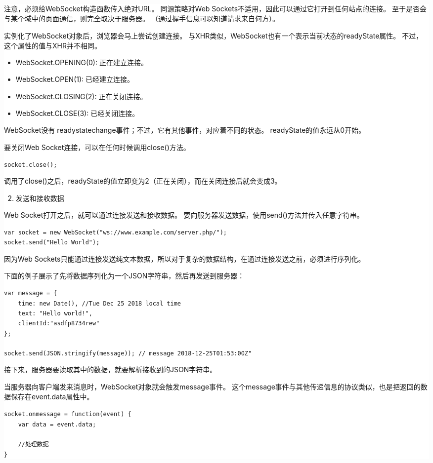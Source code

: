 注意，必须给WebSocket构造函数传入绝对URL。
同源策略对Web Sockets不适用，因此可以通过它打开到任何站点的连接。
至于是否会与某个域中的页面通信，则完全取决于服务器。
（通过握手信息可以知道请求来自何方）。

实例化了WebSocket对象后，浏览器会马上尝试创建连接。
与XHR类似，WebSocket也有一个表示当前状态的readyState属性。
不过，这个属性的值与XHR并不相同。

- WebSocket.OPENING(0): 正在建立连接。

- WebSocket.OPEN(1): 已经建立连接。

- WebSocket.CLOSING(2): 正在关闭连接。

- WebSocket.CLOSE(3): 已经关闭连接。

WebSocket没有 readystatechange事件；不过，它有其他事件，对应着不同的状态。
readyState的值永远从0开始。

要关闭Web Socket连接，可以在任何时候调用close()方法。

```
socket.close();
```

调用了close()之后，readyState的值立即变为2（正在关闭），而在关闭连接后就会变成3。

2. 发送和接收数据

Web Socket打开之后，就可以通过连接发送和接收数据。
要向服务器发送数据，使用send()方法并传入任意字符串。

```
var socket = new WebSocket("ws://www.example.com/server.php/");
socket.send("Hello World");
```

因为Web Sockets只能通过连接发送纯文本数据，所以对于复杂的数据结构，在通过连接发送之前，必须进行序列化。

下面的例子展示了先将数据序列化为一个JSON字符串，然后再发送到服务器：

```
var message = {
    time: new Date(), //Tue Dec 25 2018 local time
    text: "Hello world!",
    clientId:"asdfp8734rew"
};

socket.send(JSON.stringify(message)); // message 2018-12-25T01:53:00Z"
```

接下来，服务器要读取其中的数据，就要解析接收到的JSON字符串。

当服务器向客户端发来消息时，WebSocket对象就会触发message事件。
这个message事件与其他传递信息的协议类似，也是把返回的数据保存在event.data属性中。

```
socket.onmessage = function(event) {
    var data = event.data;

    //处理数据
}
```

